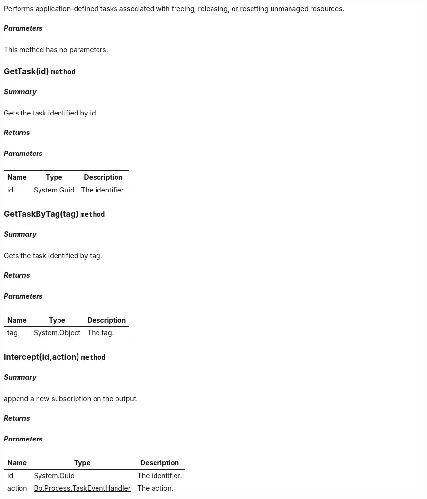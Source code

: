 Performs application-defined tasks associated with freeing, releasing, or resetting unmanaged resources.

##### Parameters

This method has no parameters.

<a name='M-Bb-Process-ProcessCommandService-GetTask-System-Guid-'></a>
### GetTask(id) `method`

##### Summary

Gets the task identified by id.

##### Returns



##### Parameters

| Name | Type | Description |
| ---- | ---- | ----------- |
| id | [System.Guid](http://msdn.microsoft.com/query/dev14.query?appId=Dev14IDEF1&l=EN-US&k=k:System.Guid 'System.Guid') | The identifier. |

<a name='M-Bb-Process-ProcessCommandService-GetTaskByTag-System-Object-'></a>
### GetTaskByTag(tag) `method`

##### Summary

Gets the task identified by tag.

##### Returns



##### Parameters

| Name | Type | Description |
| ---- | ---- | ----------- |
| tag | [System.Object](http://msdn.microsoft.com/query/dev14.query?appId=Dev14IDEF1&l=EN-US&k=k:System.Object 'System.Object') | The tag. |

<a name='M-Bb-Process-ProcessCommandService-Intercept-System-Guid,Bb-Process-TaskEventHandler-'></a>
### Intercept(id,action) `method`

##### Summary

append a new subscription on the output.

##### Returns



##### Parameters

| Name | Type | Description |
| ---- | ---- | ----------- |
| id | [System.Guid](http://msdn.microsoft.com/query/dev14.query?appId=Dev14IDEF1&l=EN-US&k=k:System.Guid 'System.Guid') | The identifier. |
| action | [Bb.Process.TaskEventHandler](#T-Bb-Process-TaskEventHandler 'Bb.Process.TaskEventHandler') | The action. |
